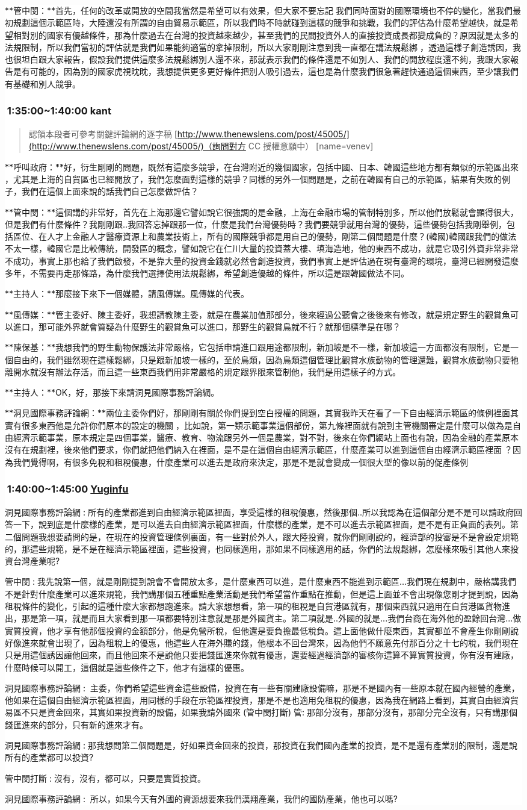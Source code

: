 **管中閔：**首先，任何的改革或開放的空間我當然是希望可以有效果，但大家不要忘記 我們同時面對的國際環境也不停的變化，當我們最初規劃這個示範區時，大陸還沒有所謂的自由貿易示範區，所以我們時不時就碰到這樣的競爭和挑戰，我們的評估為什麼希望越快，就是希望相對別的國家有優越條件，那為什麼過去在台灣的投資越來越少，甚至我們的民間投資外人的直接投資成長都變成負的？原因就是太多的法規限制，所以我們當初的評估就是我們如果能夠適當的拿掉限制，所以大家剛剛注意到我一直都在講法規鬆綁 ，透過這樣子創造誘因，我也很坦白跟大家報告，假設我們提供這麼多法規鬆綁別人還不來，那就表示我們的條件還是不如別人、我們的開放程度還不夠，我跟大家報告是有可能的，因為別的國家虎視眈眈，我想提供更多更好條件把別人吸引過去，這也是為什麼我們很急著趕快通過這個東西，至少讓我們有基礎和別人競爭。

###  1:35:00~1:40:00 kant

> 認領本段者可參考關鍵評論網的逐字稿 [http://www.thenewslens.com/post/45005/](http://www.thenewslens.com/post/45005/)（詢問對方 CC 授權意願中）
> [name=venev]


**呼叫政府：**好，衍生剛剛的問題，既然有這麼多競爭，在台灣附近的幾個國家，包括中國、日本、韓國這些地方都有類似的示範區出來 ，尤其是上海的自貿區也已經開放了，我們怎麼面對這樣的競爭？同樣的另外一個問題是，之前在韓國有自己的示範區，結果有失敗的例子，我們在這個上面來說的話我們自己怎麼做評估？

**管中閔：**這個講的非常好，首先在上海那邊它譬如說它很強調的是金融，上海在金融市場的管制特別多，所以他們放鬆就會顯得很大，但是我們有什麼條件？我剛剛跟..我回答忘掉跟那一位，什麼是我們台灣優勢時？我們要競爭就用台灣的優勢，這些優勢包括我剛舉例，包括區位、在人才上金融人才醫療資源上和農業技術上，所有的國際競爭都是用自己的優勢，剛第二個問題是什麼？(韓國)韓國跟我們的做法不太一樣，韓國它是比較傳統，開發區的概念，譬如說它在仁川大量的投資蓋大樓、填海造地，他的東西不成功，就是它吸引外資非常非常不成功，事實上那也給了我們啟發，不是靠大量的投資金錢就必然會創造投資，我們事實上是評估過在現有臺灣的環境，臺灣已經開發這麼多年，不需要再走那條路，為什麼我們選擇使用法規鬆綁，希望創造優越的條件，所以這是跟韓國做法不同。

**主持人：**那麼接下來下一個媒體，請風傳媒。風傳媒的代表。

**風傳媒：**管主委好、陳主委好，我想請教陳主委，就是在農業加值那部分，後來經過公聽會之後後來有修改，就是規定野生的觀賞魚可以進口，那可能外界就會質疑為什麼野生的觀賞魚可以進口，那野生的觀賞鳥就不行？就那個標準是在哪？

**陳保基：**我想我們的野生動物保護法非常嚴格，它包括申請進口跟用途都限制，新加坡是不一樣，新加坡這一方面都沒有限制，它是一個自由的，我們雖然現在這樣鬆綁，只是跟新加坡一樣的，至於鳥類，因為鳥類這個管理比觀賞水族動物的管理還難，觀賞水族動物只要牠離開水就沒有辦法存活，而且這一些東西我們用非常嚴格的規定跟界限來管制他，我們是用這樣子的方式。

**主持人：**OK，好，那接下來請洞見國際事務評論網。

**洞見國際事務評論網：**兩位主委你們好，那剛剛有關於你們提到空白授權的問題，其實我昨天在看了一下自由經濟示範區的條例裡面其實有很多東西他是允許你們原本的設定的機關 ，比如說，第一類示範事業這個部份，第九條裡面就有說到主管機關審定是什麼可以做為是自由經濟示範事業，原本規定是四個事業，醫療、教育、物流跟另外一個是農業，對不對，後來在你們網站上面也有說，因為金融的產業原本沒有在規劃裡，後來他們要求，你們就把他們納入在裡面，是不是在這個自由經濟示範區，什麼產業可以進到這個自由經濟示範區裡面 ？因為我們覺得啊，有很多免稅和租稅優惠，什麼產業可以進去是政府來決定，那是不是就會變成一個很大型的像以前的促產條例

###  1:40:00~1:45:00 [Yuginfu](https://g0v.hackpad.tw/ep/profile/zViqfvhWNjC)

洞見國際事務評論網 : 所有的產業都進到自由經濟示範區裡面，享受這樣的租稅優惠，然後那個..所以我認為在這個部分是不是可以請政府回答一下，說到底是什麼樣的產業，是可以進去自由經濟示範區裡面，什麼樣的產業，是不可以進去示範區裡面，是不是有正負面的表列。第二個問題我想要請問的是，在現在的投資管理條例裏面，有一些對於外人，跟大陸投資，就你們剛剛說的，經濟部的投審是不是會設定規範的，那這些規範，是不是在經濟示範區裡面，這些投資，也同樣適用，那如果不同樣適用的話，你們的法規鬆綁，怎麼樣來吸引其他人來投資台灣產業呢?

管中閔 : 我先說第一個，就是剛剛提到說會不會開放太多，是什麼東西可以進，是什麼東西不能進到示範區...我們現在規劃中，嚴格講我們不是針對什麼產業可以進來規範，我們講那個五種重點產業活動是我們希望當作重點在推動，但是這上面並不會出現像您剛才提到說，因為租稅條件的變化，引起的這種什麼大家都想跑進來。請大家想想看，第一項的租稅是自貿港區就有，那個東西就只適用在自貿港區貨物進出，那是第一項，就是而且大家看到那一項都要特別注意就是那是外國貨主。第二項就是..外國的就是...我們台商在海外他的盈餘回台灣...做實質投資，他才享有他那個投資的金額部分，他是免營所稅，但他還是要負擔最低稅負。這上面他做什麼東西，其實都並不會產生你剛剛說好像進來就會出現了，因為租稅上的優惠，他這些人在海外賺的錢，他根本不回台灣來，因為他們不願意先付那百分之十七的稅，我們現在只是用這個誘因讓他回來，而且他回來不是說他只要把錢匯進來你就有優惠，還要經過經濟部的審核你這算不算實質投資，你有沒有建廠，什麼時候可以開工，這個就是這些條件之下，他才有這樣的優惠。

洞見國際事務評論網 :  主委，你們希望這些資金這些設備，投資在有一些有關建廠設備嘛，那是不是國內有一些原本就在國內經營的產業，他如果在這個自由經濟示範區裡面，用同樣的手段在示範區裡投資，那是不是也適用免租稅的優惠，因為我在網路上看到，其實自由經濟貿易區不只是資金回來，其實如果投資新的設備，如果我請外國來 (管中閔打斷) 管: 那部分沒有，那部分沒有，那部分完全沒有，只有講那個錢匯進來的部分，只有新的進來才有。

洞見國際事務評論網 : 那我想問第二個問題是，好如果資金回來的投資，那投資在我們國內產業的投資，是不是還有產業別的限制，還是說所有的產業都可以投資?

管中閔打斷 : 沒有，沒有，都可以，只要是實質投資。

洞見國際事務評論網 :  所以，如果今天有外國的資源想要來我們漢翔產業，我們的國防產業，他也可以嗎?
